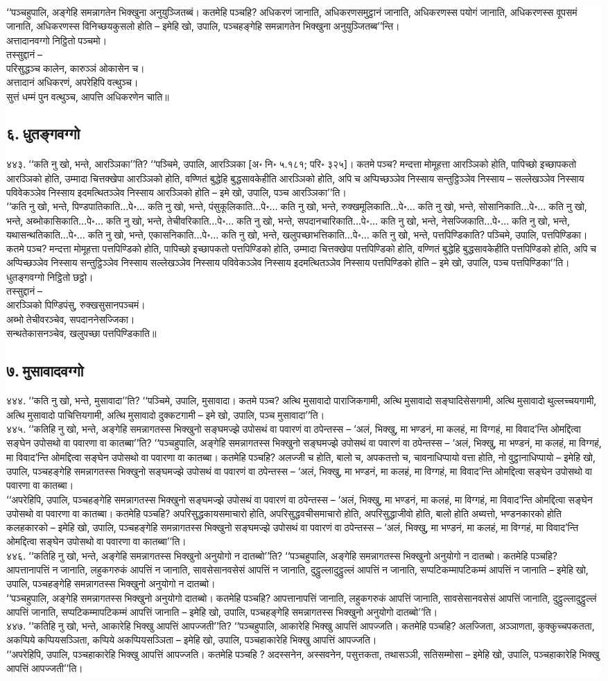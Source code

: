 ‘‘पञ्चहुपालि, अङ्गेहि समन्नागतेन भिक्खुना अनुयुञ्जितब्बं। कतमेहि पञ्चहि? अधिकरणं जानाति, अधिकरणसमुट्ठानं जानाति, अधिकरणस्स पयोगं जानाति, अधिकरणस्स वूपसमं जानाति, अधिकरणस्स विनिच्छयकुसलो होति – इमेहि खो, उपालि, पञ्चहङ्गेहि समन्नागतेन भिक्खुना अनुयुञ्जितब्ब’’न्ति।  
अत्तादानवग्गो निट्ठितो पञ्चमो।  
तस्सुद्दानं –  
परिसुद्धञ्च कालेन, कारुञ्ञं ओकासेन च।  
अत्तादानं अधिकरणं, अपरेहिपि वत्थुञ्च।  
सुत्तं धम्मं पुन वत्थुञ्च, आपत्ति अधिकरणेन चाति॥  


## ६. धुतङ्गवग्गो

४४३. ‘‘कति नु खो, भन्ते, आरञ्ञिका’’ति? ‘‘पञ्चिमे, उपालि, आरञ्ञिका [अ॰ नि॰ ५.१८१; परि॰ ३२५]। कतमे पञ्च? मन्दत्ता मोमूहत्ता आरञ्ञिको होति, पापिच्छो इच्छापकतो आरञ्ञिको होति, उम्मादा चित्तक्खेपा आरञ्ञिको होति, वण्णितं बुद्धेहि बुद्धसावकेहीति आरञ्ञिको होति, अपि च अप्पिच्छञ्ञेव निस्साय सन्तुट्ठिञ्ञेव निस्साय – सल्लेखञ्ञेव निस्साय पविवेकञ्ञेव निस्साय इदमत्थितञ्ञेव निस्साय आरञ्ञिको होति – इमे खो, उपालि, पञ्च आरञ्ञिका’’ति।  
‘‘कति नु खो, भन्ते, पिण्डपातिकाति…पे॰… कति नु खो, भन्ते, पंसुकूलिकाति…पे॰… कति नु खो, भन्ते, रुक्खमूलिकाति…पे॰… कति नु खो, भन्ते, सोसानिकाति…पे॰… कति नु खो, भन्ते, अब्भोकासिकाति…पे॰… कति नु खो, भन्ते, तेचीवरिकाति…पे॰… कति नु खो, भन्ते, सपदानचारिकाति…पे॰… कति नु खो, भन्ते, नेसज्जिकाति…पे॰… कति नु खो, भन्ते, यथासन्थतिकाति…पे॰… कति नु खो, भन्ते, एकासनिकाति…पे॰… कति नु खो, भन्ते, खलुपच्छाभत्तिकाति…पे॰… कति नु खो, भन्ते, पत्तपिण्डिकाति? पञ्चिमे, उपालि, पत्तपिण्डिका। कतमे पञ्च? मन्दत्ता मोमूहत्ता पत्तपिण्डिको होति, पापिच्छो इच्छापकतो पत्तपिण्डिको होति, उम्मादा चित्तक्खेपा पत्तपिण्डिको होति, वण्णितं बुद्धेहि बुद्धसावकेहीति पत्तपिण्डिको होति, अपि च अप्पिच्छञ्ञेव निस्साय सन्तुट्ठिञ्ञेव निस्साय सल्लेखञ्ञेव निस्साय पविवेकञ्ञेव निस्साय इदमत्थितञ्ञेव निस्साय पत्तपिण्डिको होति – इमे खो, उपालि, पञ्च पत्तपिण्डिका’’ति।  
धुतङ्गवग्गो निट्ठितो छट्ठो।  
तस्सुद्दानं –  
आरञ्ञिको पिण्डिपंसु, रुक्खसुसानपञ्चमं।  
अब्भो तेचीवरञ्चेव, सपदाननेसज्जिका।  
सन्थतेकासनञ्चेव, खलुपच्छा पत्तपिण्डिकाति॥  


## ७. मुसावादवग्गो

४४४. ‘‘कति नु खो, भन्ते, मुसावादा’’ति? ‘‘पञ्चिमे, उपालि, मुसावादा। कतमे पञ्च? अत्थि मुसावादो पाराजिकगामी, अत्थि मुसावादो सङ्घादिसेसगामी, अत्थि मुसावादो थुल्लच्चयगामी, अत्थि मुसावादो पाचित्तियगामी, अत्थि मुसावादो दुक्कटगामी – इमे खो, उपालि, पञ्च मुसावादा’’ति।  
४४५. ‘‘कतिहि नु खो, भन्ते, अङ्गेहि समन्नागतस्स भिक्खुनो सङ्घमज्झे उपोसथं वा पवारणं वा ठपेन्तस्स – ‘अलं, भिक्खु, मा भण्डनं, मा कलहं, मा विग्गहं, मा विवाद’न्ति ओमद्दित्वा सङ्घेन उपोसथो वा पवारणा वा कातब्बा’’ति? ‘‘पञ्चहुपालि, अङ्गेहि समन्नागतस्स भिक्खुनो सङ्घमज्झे उपोसथं वा पवारणं वा ठपेन्तस्स – ‘अलं, भिक्खु, मा भण्डनं, मा कलहं, मा विग्गहं, मा विवाद’न्ति ओमद्दित्वा सङ्घेन उपोसथो वा पवारणा वा कातब्बा। कतमेहि पञ्चहि? अलज्जी च होति, बालो च, अपकतत्तो च, चावनाधिप्पायो वत्ता होति, नो वुट्ठानाधिप्पायो – इमेहि खो, उपालि, पञ्चहङ्गेहि समन्नागतस्स भिक्खुनो सङ्घमज्झे उपोसथं वा पवारणं वा ठपेन्तस्स – ‘अलं, भिक्खु, मा भण्डनं, मा कलहं, मा विग्गहं, मा विवाद’न्ति ओमद्दित्वा सङ्घेन उपोसथो वा पवारणा वा कातब्बा।  
‘‘अपरेहिपि, उपालि, पञ्चहङ्गेहि समन्नागतस्स भिक्खुनो सङ्घमज्झे उपोसथं वा पवारणं वा ठपेन्तस्स – ‘अलं, भिक्खु, मा भण्डनं, मा कलहं, मा विग्गहं, मा विवाद’न्ति ओमद्दित्वा सङ्घेन उपोसथो वा पवारणा वा कातब्बा। कतमेहि पञ्चहि? अपरिसुद्धकायसमाचारो होति, अपरिसुद्धवचीसमाचारो होति, अपरिसुद्धाजीवो होति, बालो होति अब्यत्तो, भण्डनकारको होति कलहकारको – इमेहि खो, उपालि, पञ्चहङ्गेहि समन्नागतस्स भिक्खुनो सङ्घमज्झे उपोसथं वा पवारणं वा ठपेन्तस्स – ‘अलं, भिक्खु, मा भण्डनं, मा कलहं, मा विग्गहं, मा विवाद’न्ति ओमद्दित्वा सङ्घेन उपोसथो वा पवारणा वा कातब्बा’’ति।  
४४६. ‘‘कतिहि नु खो, भन्ते, अङ्गेहि समन्नागतस्स भिक्खुनो अनुयोगो न दातब्बो’’ति? ‘‘पञ्चहुपालि, अङ्गेहि समन्नागतस्स भिक्खुनो अनुयोगो न दातब्बो। कतमेहि पञ्चहि? आपत्तानापत्तिं न जानाति, लहुकगरुकं आपत्तिं न जानाति, सावसेसानवसेसं आपत्तिं न जानाति, दुट्ठुल्लादुट्ठुल्लं आपत्तिं न जानाति, सप्पटिकम्मापटिकम्मं आपत्तिं न जानाति – इमेहि खो, उपालि, पञ्चहङ्गेहि समन्नागतस्स भिक्खुनो अनुयोगो न दातब्बो।  
‘‘पञ्चहुपालि, अङ्गेहि समन्नागतस्स भिक्खुनो अनुयोगो दातब्बो। कतमेहि पञ्चहि? आपत्तानापत्तिं जानाति, लहुकगरुकं आपत्तिं जानाति, सावसेसानवसेसं आपत्तिं जानाति, दुट्ठुल्लादुट्ठुल्लं आपत्तिं जानाति, सप्पटिकम्मापटिकम्मं आपत्तिं जानाति – इमेहि खो, उपालि, पञ्चहङ्गेहि समन्नागतस्स भिक्खुनो अनुयोगो दातब्बो’’ति।  
४४७. ‘‘कतिहि नु खो, भन्ते, आकारेहि भिक्खु आपत्तिं आपज्जती’’ति? ‘‘पञ्चहुपालि, आकारेहि भिक्खु आपत्तिं आपज्जति। कतमेहि पञ्चहि? अलज्जिता, अञ्ञाणता, कुक्कुच्चपकतता, अकप्पिये कप्पियसञ्ञिता, कप्पिये अकप्पियसञ्ञिता – इमेहि खो, उपालि, पञ्चहाकारेहि भिक्खु आपत्तिं आपज्जति।  
‘‘अपरेहिपि, उपालि, पञ्चहाकारेहि भिक्खु आपत्तिं आपज्जति। कतमेहि पञ्चहि ? अदस्सनेन, अस्सवनेन, पसुत्तकता, तथासञ्ञी, सतिसम्मोसा – इमेहि खो, उपालि, पञ्चहाकारेहि भिक्खु आपत्तिं आपज्जती’’ति।  